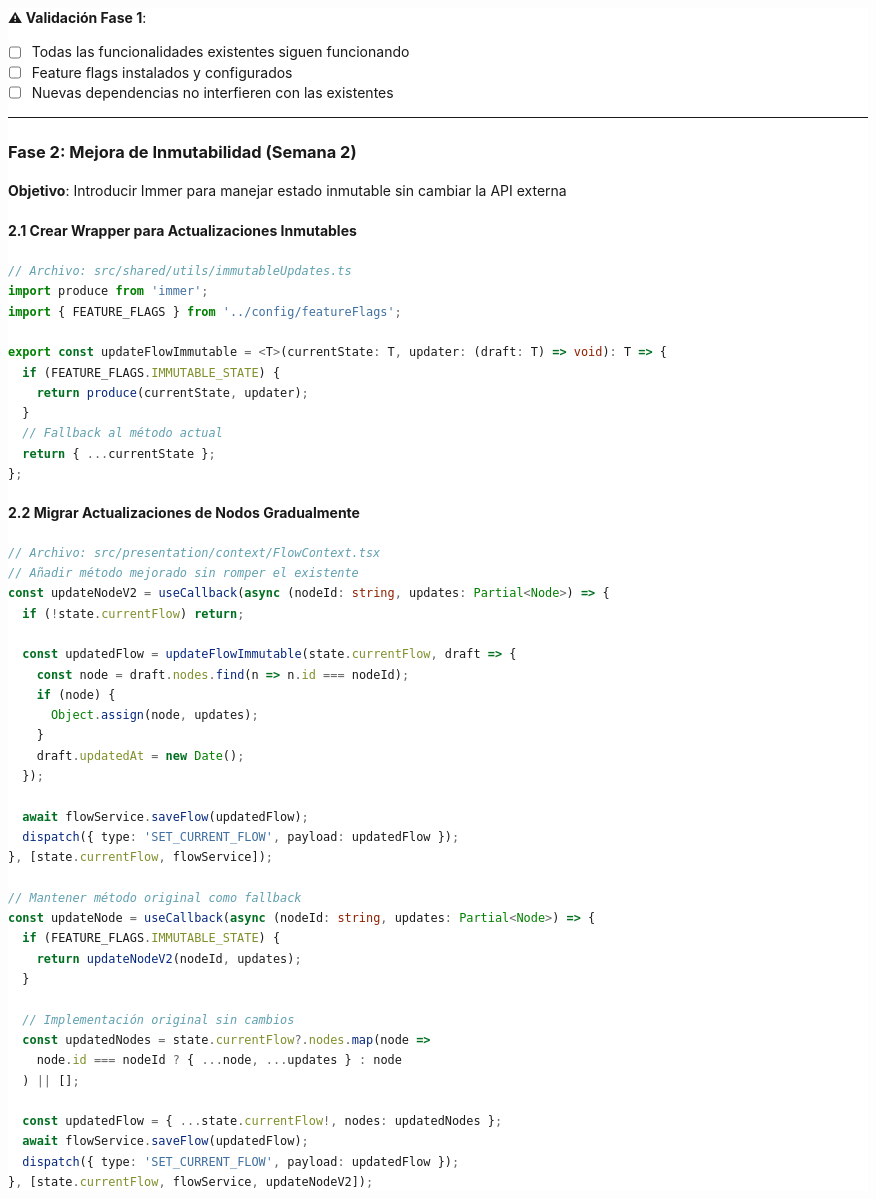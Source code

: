 **⚠️ Validación Fase 1**: 
- [ ] Todas las funcionalidades existentes siguen funcionando
- [ ] Feature flags instalados y configurados
- [ ] Nuevas dependencias no interfieren con las existentes

---

### Fase 2: Mejora de Inmutabilidad (Semana 2)
**Objetivo**: Introducir Immer para manejar estado inmutable sin cambiar la API externa

#### 2.1 Crear Wrapper para Actualizaciones Inmutables
```typescript
// Archivo: src/shared/utils/immutableUpdates.ts
import produce from 'immer';
import { FEATURE_FLAGS } from '../config/featureFlags';

export const updateFlowImmutable = <T>(currentState: T, updater: (draft: T) => void): T => {
  if (FEATURE_FLAGS.IMMUTABLE_STATE) {
    return produce(currentState, updater);
  }
  // Fallback al método actual
  return { ...currentState };
};
```

#### 2.2 Migrar Actualizaciones de Nodos Gradualmente
```typescript
// Archivo: src/presentation/context/FlowContext.tsx
// Añadir método mejorado sin romper el existente
const updateNodeV2 = useCallback(async (nodeId: string, updates: Partial<Node>) => {
  if (!state.currentFlow) return;
  
  const updatedFlow = updateFlowImmutable(state.currentFlow, draft => {
    const node = draft.nodes.find(n => n.id === nodeId);
    if (node) {
      Object.assign(node, updates);
    }
    draft.updatedAt = new Date();
  });
  
  await flowService.saveFlow(updatedFlow);
  dispatch({ type: 'SET_CURRENT_FLOW', payload: updatedFlow });
}, [state.currentFlow, flowService]);

// Mantener método original como fallback
const updateNode = useCallback(async (nodeId: string, updates: Partial<Node>) => {
  if (FEATURE_FLAGS.IMMUTABLE_STATE) {
    return updateNodeV2(nodeId, updates);
  }
  
  // Implementación original sin cambios
  const updatedNodes = state.currentFlow?.nodes.map(node =>
    node.id === nodeId ? { ...node, ...updates } : node
  ) || [];
  
  const updatedFlow = { ...state.currentFlow!, nodes: updatedNodes };
  await flowService.saveFlow(updatedFlow);
  dispatch({ type: 'SET_CURRENT_FLOW', payload: updatedFlow });
}, [state.currentFlow, flowService, updateNodeV2]);
```
